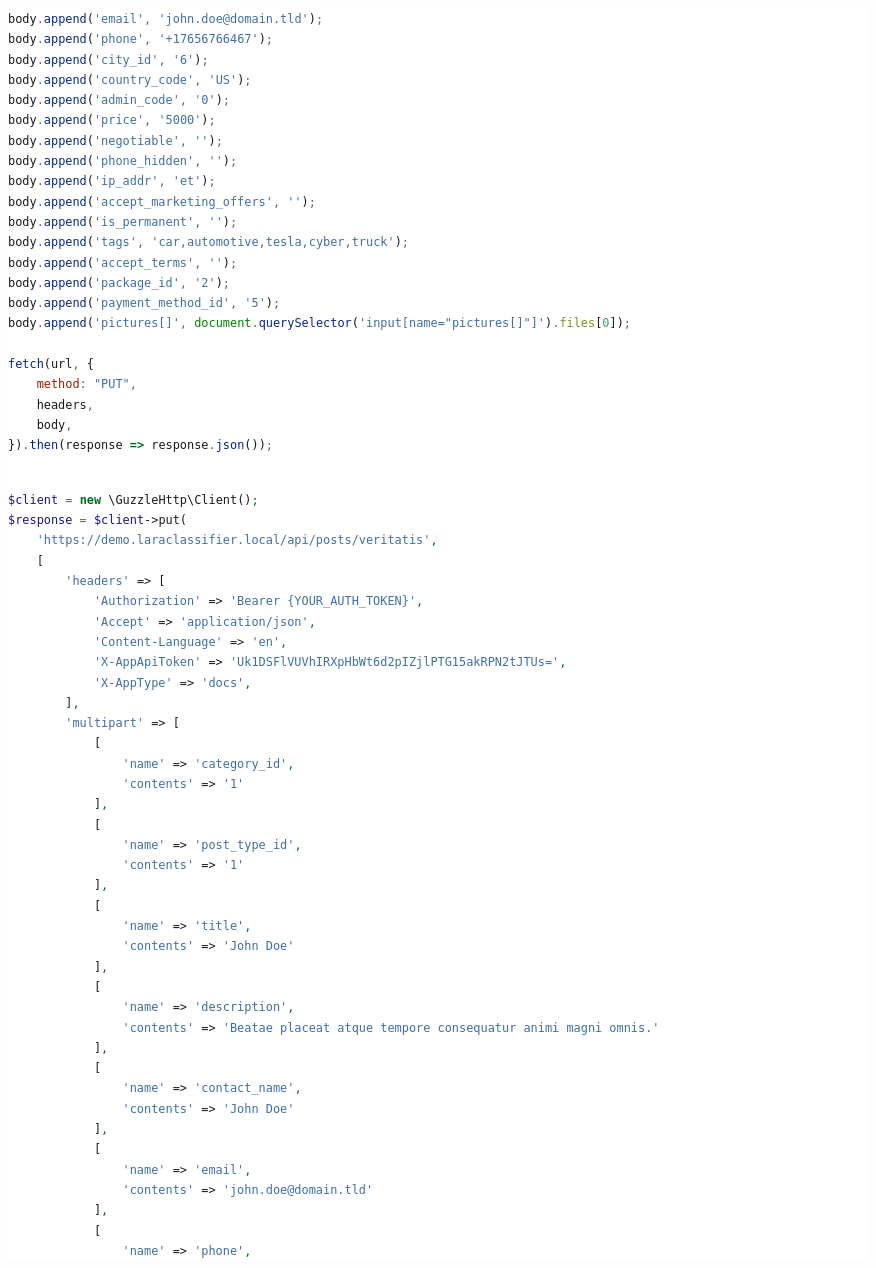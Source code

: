 ```javascript
body.append('email', 'john.doe@domain.tld');
body.append('phone', '+17656766467');
body.append('city_id', '6');
body.append('country_code', 'US');
body.append('admin_code', '0');
body.append('price', '5000');
body.append('negotiable', '');
body.append('phone_hidden', '');
body.append('ip_addr', 'et');
body.append('accept_marketing_offers', '');
body.append('is_permanent', '');
body.append('tags', 'car,automotive,tesla,cyber,truck');
body.append('accept_terms', '');
body.append('package_id', '2');
body.append('payment_method_id', '5');
body.append('pictures[]', document.querySelector('input[name="pictures[]"]').files[0]);

fetch(url, {
    method: "PUT",
    headers,
    body,
}).then(response => response.json());
```

```php

$client = new \GuzzleHttp\Client();
$response = $client->put(
    'https://demo.laraclassifier.local/api/posts/veritatis',
    [
        'headers' => [
            'Authorization' => 'Bearer {YOUR_AUTH_TOKEN}',
            'Accept' => 'application/json',
            'Content-Language' => 'en',
            'X-AppApiToken' => 'Uk1DSFlVUVhIRXpHbWt6d2pIZjlPTG15akRPN2tJTUs=',
            'X-AppType' => 'docs',
        ],
        'multipart' => [
            [
                'name' => 'category_id',
                'contents' => '1'
            ],
            [
                'name' => 'post_type_id',
                'contents' => '1'
            ],
            [
                'name' => 'title',
                'contents' => 'John Doe'
            ],
            [
                'name' => 'description',
                'contents' => 'Beatae placeat atque tempore consequatur animi magni omnis.'
            ],
            [
                'name' => 'contact_name',
                'contents' => 'John Doe'
            ],
            [
                'name' => 'email',
                'contents' => 'john.doe@domain.tld'
            ],
            [
                'name' => 'phone',
```